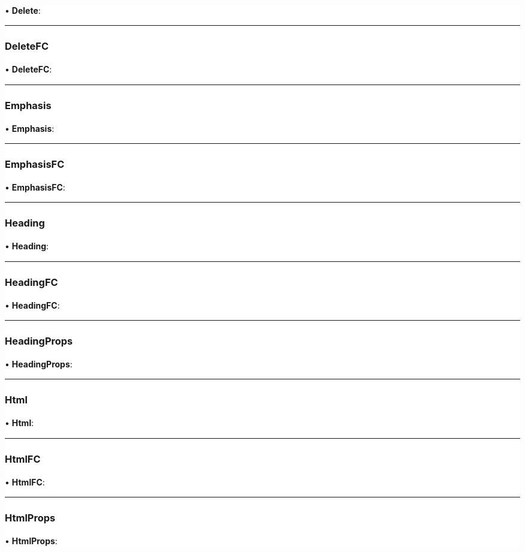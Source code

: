 • **Delete**:

___

###  DeleteFC

• **DeleteFC**:

___

###  Emphasis

• **Emphasis**:

___

###  EmphasisFC

• **EmphasisFC**:

___

###  Heading

• **Heading**:

___

###  HeadingFC

• **HeadingFC**:

___

###  HeadingProps

• **HeadingProps**:

___

###  Html

• **Html**:

___

###  HtmlFC

• **HtmlFC**:

___

###  HtmlProps

• **HtmlProps**:

